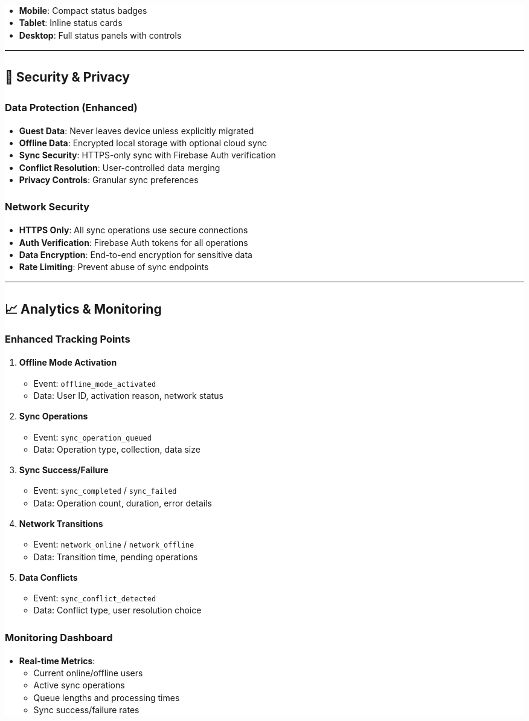 - **Mobile**: Compact status badges
- **Tablet**: Inline status cards
- **Desktop**: Full status panels with controls

---

## 🔐 Security & Privacy

### Data Protection (Enhanced)

- **Guest Data**: Never leaves device unless explicitly migrated
- **Offline Data**: Encrypted local storage with optional cloud sync
- **Sync Security**: HTTPS-only sync with Firebase Auth verification
- **Conflict Resolution**: User-controlled data merging
- **Privacy Controls**: Granular sync preferences

### Network Security

- **HTTPS Only**: All sync operations use secure connections
- **Auth Verification**: Firebase Auth tokens for all operations
- **Data Encryption**: End-to-end encryption for sensitive data
- **Rate Limiting**: Prevent abuse of sync endpoints

---

## 📈 Analytics & Monitoring

### Enhanced Tracking Points

1. **Offline Mode Activation**
   - Event: `offline_mode_activated`
   - Data: User ID, activation reason, network status

2. **Sync Operations**
   - Event: `sync_operation_queued`
   - Data: Operation type, collection, data size

3. **Sync Success/Failure**
   - Event: `sync_completed` / `sync_failed`
   - Data: Operation count, duration, error details

4. **Network Transitions**
   - Event: `network_online` / `network_offline`
   - Data: Transition time, pending operations

5. **Data Conflicts**
   - Event: `sync_conflict_detected`
   - Data: Conflict type, user resolution choice

### Monitoring Dashboard

- **Real-time Metrics**:
  - Current online/offline users
  - Active sync operations
  - Queue lengths and processing times
  - Sync success/failure rates
